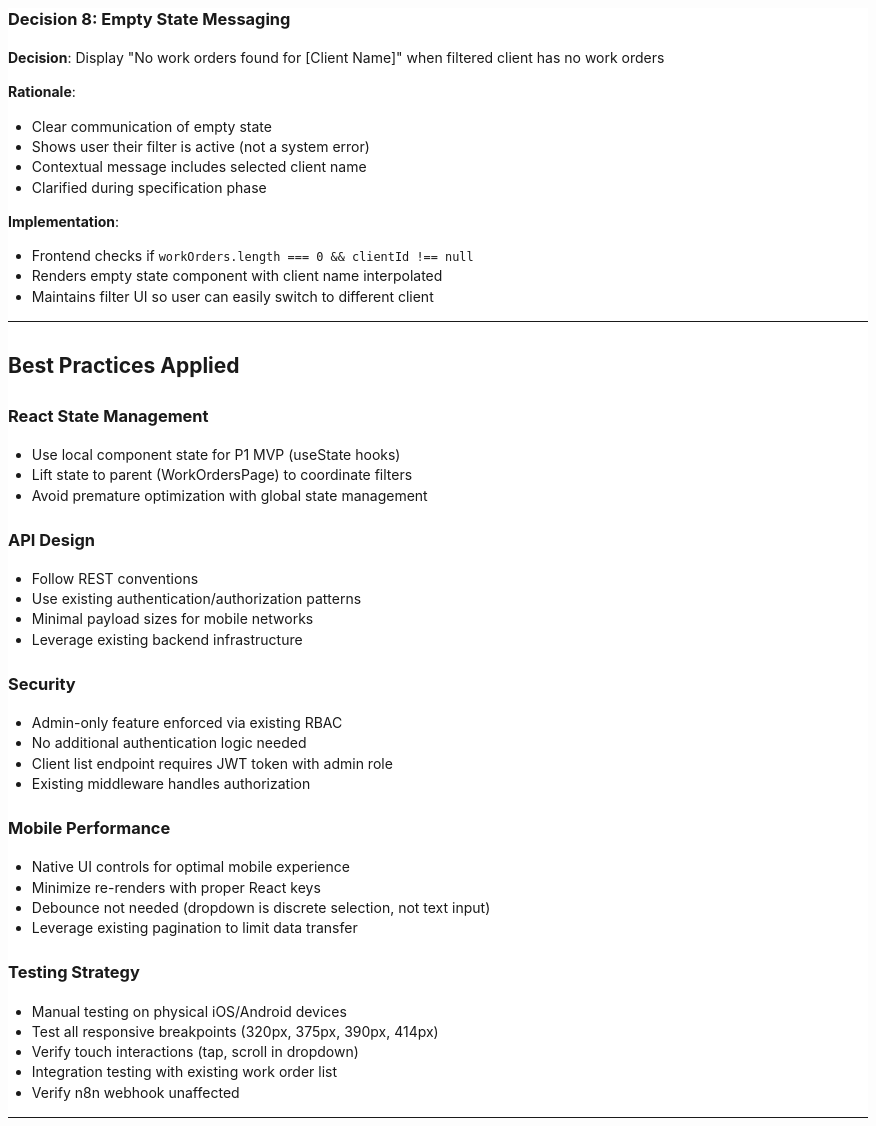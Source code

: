 
### Decision 8: Empty State Messaging

**Decision**: Display "No work orders found for [Client Name]" when filtered client has no work orders

**Rationale**:
- Clear communication of empty state
- Shows user their filter is active (not a system error)
- Contextual message includes selected client name
- Clarified during specification phase

**Implementation**:
- Frontend checks if `workOrders.length === 0 && clientId !== null`
- Renders empty state component with client name interpolated
- Maintains filter UI so user can easily switch to different client

---

## Best Practices Applied

### React State Management
- Use local component state for P1 MVP (useState hooks)
- Lift state to parent (WorkOrdersPage) to coordinate filters
- Avoid premature optimization with global state management

### API Design
- Follow REST conventions
- Use existing authentication/authorization patterns
- Minimal payload sizes for mobile networks
- Leverage existing backend infrastructure

### Security
- Admin-only feature enforced via existing RBAC
- No additional authentication logic needed
- Client list endpoint requires JWT token with admin role
- Existing middleware handles authorization

### Mobile Performance
- Native UI controls for optimal mobile experience
- Minimize re-renders with proper React keys
- Debounce not needed (dropdown is discrete selection, not text input)
- Leverage existing pagination to limit data transfer

### Testing Strategy
- Manual testing on physical iOS/Android devices
- Test all responsive breakpoints (320px, 375px, 390px, 414px)
- Verify touch interactions (tap, scroll in dropdown)
- Integration testing with existing work order list
- Verify n8n webhook unaffected

---